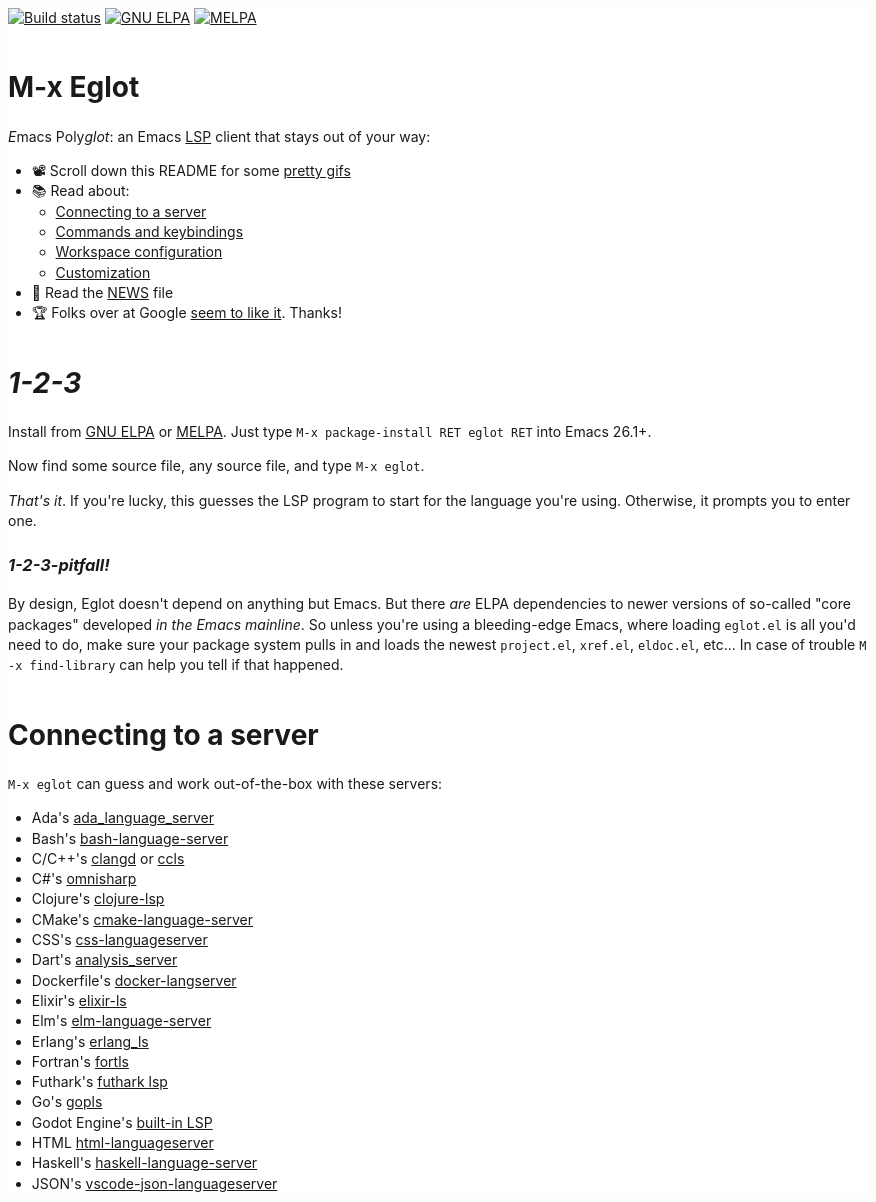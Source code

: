 [![Build status](https://github.com/joaotavora/eglot/actions/workflows/test.yml/badge.svg)](https://github.com/joaotavora/eglot/actions/workflows/test.yml)
[![GNU ELPA](https://elpa.gnu.org/packages/eglot.svg)](https://elpa.gnu.org/packages/eglot.html)
[![MELPA](https://melpa.org/packages/eglot-badge.svg)](https://melpa.org/#/eglot)

# M-x Eglot

*E*macs Poly*glot*: an Emacs [LSP][lsp] client that stays out of your
way:

* 📽 Scroll down this README for some [pretty gifs](#animated_gifs)
* 📚 Read about:
  - [Connecting to a server](#connecting)
  - [Commands and keybindings](#commands)
  - [Workspace configuration](#workspace-configuration)
  - [Customization](#customization)
* 📣 Read the [NEWS][news] file
* 🏆 Folks over at Google [seem to like it][gospb].  Thanks!

# _1-2-3_

Install from [GNU ELPA][gnuelpa] or [MELPA][melpa].  Just type `M-x
package-install RET eglot RET` into Emacs 26.1+.

Now find some source file, any source file, and type `M-x eglot`.

*That's it*. If you're lucky, this guesses the LSP program to start
for the language you're using. Otherwise, it prompts you to enter one.

### _1-2-3-pitfall!_

By design, Eglot doesn't depend on anything but Emacs.  But there
_are_ ELPA dependencies to newer versions of so-called "core packages"
developed _in the Emacs mainline_.  So unless you're using a
bleeding-edge Emacs, where loading `eglot.el` is all you'd need to do,
make sure your package system pulls in and loads the newest
`project.el`, `xref.el`, `eldoc.el`, etc...  In case of trouble `M-x
find-library` can help you tell if that happened.

<a name="connecting"></a>
# Connecting to a server

`M-x eglot` can guess and work out-of-the-box with these servers:

* Ada's [ada_language_server][ada_language_server]
* Bash's [bash-language-server][bash-language-server]
* C/C++'s [clangd][clangd] or [ccls][ccls]
* C#'s [omnisharp][omnisharp]
* Clojure's [clojure-lsp][clojure-lsp]
* CMake's [cmake-language-server][cmake-language-server]
* CSS's [css-languageserver][css-languageserver]
* Dart's [analysis_server][dart-analysis-server]
* Dockerfile's [docker-langserver][docker-langserver]
* Elixir's [elixir-ls][elixir-ls]
* Elm's [elm-language-server][elm-language-server]
* Erlang's [erlang_ls][erlang_ls]
* Fortran's [fortls][fortls]
* Futhark's [futhark lsp][futhark-lsp]
* Go's [gopls][gopls]
* Godot Engine's [built-in LSP][godot]
* HTML [html-languageserver][html-languageserver]
* Haskell's [haskell-language-server][haskell-language-server]
* JSON's [vscode-json-languageserver][vscode-json-languageserver]

[ada_language_server]: https://github.com/AdaCore/ada_language_server
[bash-language-server]: https://github.com/mads-hartmann/bash-language-server
[clangd]: https://clang.llvm.org/extra/clangd.html
[omnisharp]: https://github.com/OmniSharp/omnisharp-roslyn
[clojure-lsp]: https://clojure-lsp.io
[cmake-language-server]: https://github.com/regen100/cmake-language-server
[css-languageserver]: https://github.com/hrsh7th/vscode-langservers-extracted
[dart-analysis-server]: https://github.com/dart-lang/sdk/blob/master/pkg/analysis_server/tool/lsp_spec/README.md
[elixir-ls]: https://github.com/elixir-lsp/elixir-ls
[elm-language-server]: https://github.com/elm-tooling/elm-language-server
[fortls]: https://github.com/hansec/fortran-language-server
[futhark-lsp]: https://futhark-lang.org
[gopls]: https://github.com/golang/tools/tree/master/gopls
[godot]: https://godotengine.org
[html-languageserver]: https://github.com/hrsh7th/vscode-langservers-extracted
[haskell-language-server]: https://github.com/haskell/haskell-language-server
[jedi-language-server]: https://github.com/pappasam/jedi-language-server
[vscode-json-languageserver]: https://github.com/hrsh7th/vscode-langservers-extracted
[eclipse-jdt]: https://github.com/eclipse/eclipse.jdt.ls
[typescript-language-server]: https://github.com/theia-ide/typescript-language-server
[kotlin-language-server]: https://github.com/fwcd/KotlinLanguageServer
[lua-lsp]: https://github.com/Alloyed/lua-lsp
[marksman]: https://github.com/artempyanykh/marksman
[mint-ls]: https://www.mint-lang.com/
[rnix-lsp]: https://github.com/nix-community/rnix-lsp
[ocaml-lsp]: https://github.com/ocaml/ocaml-lsp/
[perl-language-server]: https://github.com/richterger/Perl-LanguageServer
[php-language-server]: https://github.com/felixfbecker/php-language-server
[purescript-language-server]: https://github.com/nwolverson/purescript-language-server
[pyls]: https://github.com/palantir/python-language-server
[pylsp]: https://github.com/python-lsp/python-lsp-server
[pyright]: https://github.com/microsoft/pyright
[r-languageserver]: https://cran.r-project.org/package=languageserver
[racket-langserver]: https://github.com/jeapostrophe/racket-langserver
[solargraph]: https://github.com/castwide/solargraph
[rust-analyzer]: https://github.com/rust-analyzer/rust-analyzer
[metals]: https://scalameta.org/metals/
[digestif]: https://github.com/astoff/digestif
[vim-language-server]: https://github.com/iamcco/vim-language-server
[yaml-language-server]: https://github.com/redhat-developer/yaml-language-server
[zls]: https://github.com/zigtools/zls
[lsp]: https://microsoft.github.io/language-server-protocol/
[company-mode]: https://github.com/company-mode/company-mode
[ccls]: https://github.com/MaskRay/ccls
[cquery]: https://github.com/cquery-project/cquery
[docker-langserver]: https://github.com/rcjsuen/dockerfile-language-server-nodejs
[emacs-lsp-plugins]: https://github.com/emacs-lsp
[emacs-lsp]: https://github.com/emacs-lsp/lsp-mode
[erlang_ls]: https://github.com/erlang-ls/erlang_ls
[gnuelpa]: https://elpa.gnu.org/packages/eglot.html
[melpa]: https://melpa.org/#/eglot
[news]: https://github.com/joaotavora/eglot/blob/master/NEWS.md
[windows-subprocess-hang]: https://www.gnu.org/software/emacs/manual/html_node/efaq-w32/Subprocess-hang.html
[company]: https://elpa.gnu.org/packages/company.html
[flymake]: https://www.gnu.org/software/emacs/manual/html_node/flymake/index.html#Top
[eldoc]: https://github.com/emacs-mirror/emacs/blob/master/lisp/emacs-lisp/eldoc.el
[yasnippet]: https://elpa.gnu.org/packages/yasnippet.html
[markdown]: https://github.com/defunkt/markdown-mode
[gospb]: https://opensource.googleblog.com/2020/10/announcing-latest-google-open-source.html
[copyright-assignment]: https://www.fsf.org/licensing/contributor-faq
[legally-significant]: https://www.gnu.org/prep/maintain/html_node/Legally-Significant.html#Legally-Significant
[dir-locals-emacs-manual]: https://www.gnu.org/software/emacs/manual/html_node/emacs/Directory-Variables.html